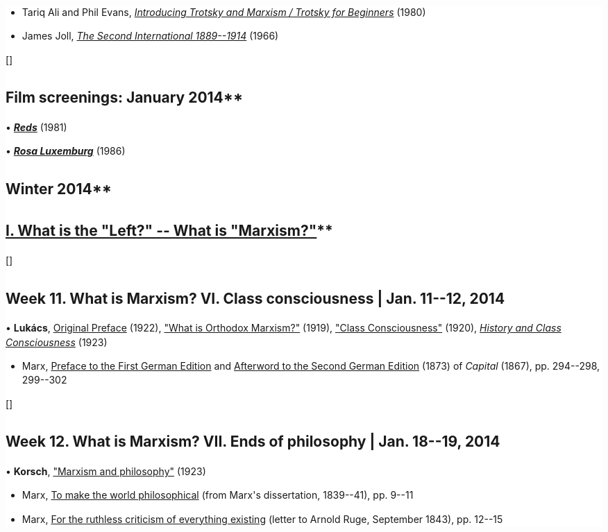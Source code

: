 * Tariq Ali and Phil Evans, [*Introducing Trotsky and Marxism / Trotsky for Beginners*](http://www.mediafire.com/file/m7cbbnzc1iwlxkw/trotskyforbeginners1980.pdf) (1980)

* James Joll, *[The Second International 1889--1914](http://books.google.com/books?id=LOs9AAAAIAAJ&dq=James+Joll,+The+Second+International+1889-1914&printsec=frontcover&source=bl&ots=ArtLFL1XTF&sig=2adrplGMdBTxHBEA3DFUB7GN_5U&hl=en&ei=X_0yS7GWFtGmnQfziaXtCA&sa=X&oi=book_result&ct=result&resnum=1&ved=0CAgQ6AEwAA#v=onepage&q=&f=false)* (1966)



[]

## Film screenings: January 2014**

• [***Reds***](http://en.wikipedia.org/wiki/Reds_%28film%29) (1981)

• [***Rosa Luxemburg***](http://archive.org/details/RosaLuxemburg) (1986)



## Winter 2014**

## [I. What is the "Left?" -- What is "Marxism?"](/2013/07/26/platypus-primary-marxist-reading-group-summer-and-fallautumn-2013-winter-2014/)**

[]

## Week 11. What is Marxism? VI. Class consciousness | Jan. 11--12, 2014

• **Lukács**, [Original Preface](http://www.marxists.org/archive/lukacs/works/history/preface-1922.htm) (1922), ["What is Orthodox Marxism?"](http://www.marxists.org/archive/lukacs/works/history/orthodox.htm) (1919), ["Class Consciousness"](http://www.marxists.org/archive/lukacs/works/history/lukacs3.htm) (1920), [*History and Class Consciousness*](http://www.amazon.com/History-Class-Consciousness-Georg-Luk%C3%A1cs/dp/0262620200/sr=1-1/qid=1170622606/ref=pd_bbs_sr_1/102-9337918-8790515?ie=UTF8&s=books) (1923)

* Marx, [Preface to the First German Edition](http://www.marxists.org/archive/marx/works/1867-c1/p1.htm%20target=) and [Afterword to the Second German Edition](http://www.marxists.org/archive/marx/works/1867-c1/p3.htm) (1873) of *Capital* (1867), pp. 294--298, 299--302



[]

## Week 12. What is Marxism? VII. Ends of philosophy | Jan. 18--19, 2014

• **Korsch**, ["Marxism and philosophy"](/file/readings/korsch_marxismandphilosophy.pdf) (1923)

* Marx, [To make the world philosophical](/file/readings/marx_earlyphilosophicalcritique_mereader9-15.pdf) (from Marx's dissertation, 1839--41), pp. 9--11

* Marx, [For the ruthless criticism of everything existing](/file/readings/marx_earlyphilosophicalcritique_mereader9-15.pdf) (letter to Arnold Ruge, September 1843), pp. 12--15
